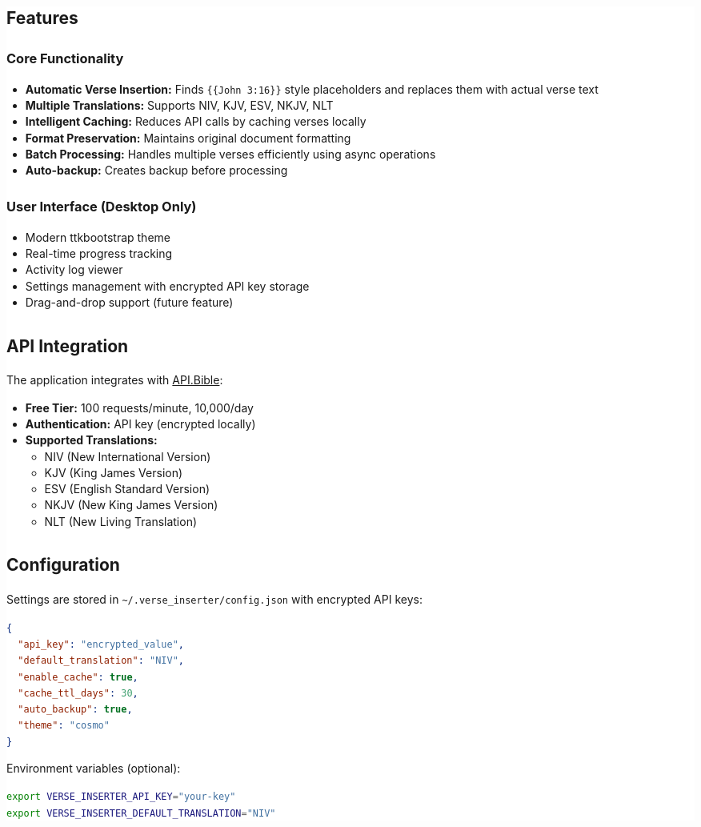 ## Features

### Core Functionality
- **Automatic Verse Insertion:** Finds `{{John 3:16}}` style placeholders and replaces them with actual verse text
- **Multiple Translations:** Supports NIV, KJV, ESV, NKJV, NLT
- **Intelligent Caching:** Reduces API calls by caching verses locally
- **Format Preservation:** Maintains original document formatting
- **Batch Processing:** Handles multiple verses efficiently using async operations
- **Auto-backup:** Creates backup before processing

### User Interface (Desktop Only)
- Modern ttkbootstrap theme
- Real-time progress tracking
- Activity log viewer
- Settings management with encrypted API key storage
- Drag-and-drop support (future feature)

## API Integration

The application integrates with [API.Bible](https://scripture.api.bible):
- **Free Tier:** 100 requests/minute, 10,000/day
- **Authentication:** API key (encrypted locally)
- **Supported Translations:**
  - NIV (New International Version)
  - KJV (King James Version)
  - ESV (English Standard Version)
  - NKJV (New King James Version)
  - NLT (New Living Translation)

## Configuration

Settings are stored in `~/.verse_inserter/config.json` with encrypted API keys:

```json
{
  "api_key": "encrypted_value",
  "default_translation": "NIV",
  "enable_cache": true,
  "cache_ttl_days": 30,
  "auto_backup": true,
  "theme": "cosmo"
}
```

Environment variables (optional):
```bash
export VERSE_INSERTER_API_KEY="your-key"
export VERSE_INSERTER_DEFAULT_TRANSLATION="NIV"
```
